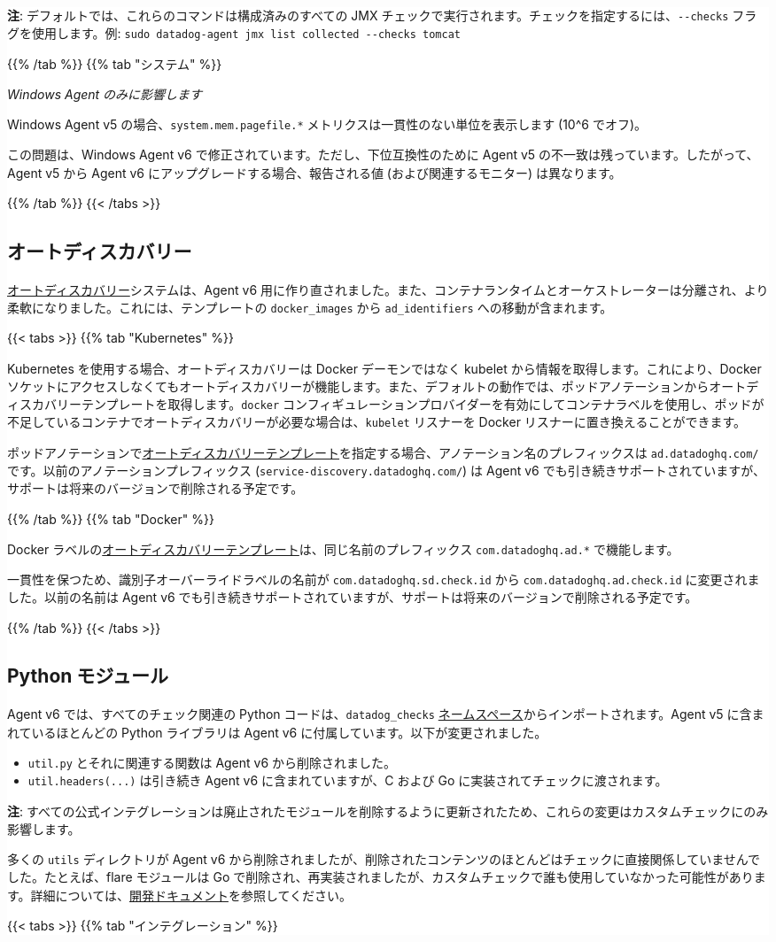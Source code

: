 **注**: デフォルトでは、これらのコマンドは構成済みのすべての JMX チェックで実行されます。チェックを指定するには、`--checks` フラグを使用します。例:
`sudo datadog-agent jmx list collected --checks tomcat`

[1]: https://github.com/jiaqi/jmxterm
[2]: /ja/integrations/faq/troubleshooting-jmx-integrations/#agent-troubleshooting
{{% /tab %}}
{{% tab "システム" %}}

_Windows Agent のみに影響します_

Windows Agent v5 の場合、`system.mem.pagefile.*` メトリクスは一貫性のない単位を表示します (10^6 でオフ)。

この問題は、Windows Agent v6 で修正されています。ただし、下位互換性のために Agent v5 の不一致は残っています。したがって、Agent v5 から Agent v6 にアップグレードする場合、報告される値 (および関連するモニター) は異なります。

{{% /tab %}}
{{< /tabs >}}

## オートディスカバリー

[オートディスカバリー][7]システムは、Agent v6 用に作り直されました。また、コンテナランタイムとオーケストレーターは分離され、より柔軟になりました。これには、テンプレートの `docker_images` から `ad_identifiers` への移動が含まれます。

{{< tabs >}}
{{% tab "Kubernetes" %}}

Kubernetes を使用する場合、オートディスカバリーは Docker デーモンではなく kubelet から情報を取得します。これにより、Docker ソケットにアクセスしなくてもオートディスカバリーが機能します。また、デフォルトの動作では、ポッドアノテーションからオートディスカバリーテンプレートを取得します。`docker` コンフィギュレーションプロバイダーを有効にしてコンテナラベルを使用し、ポッドが不足しているコンテナでオートディスカバリーが必要な場合は、`kubelet` リスナーを Docker リスナーに置き換えることができます。

ポッドアノテーションで[オートディスカバリーテンプレート][1]を指定する場合、アノテーション名のプレフィックスは `ad.datadoghq.com/` です。以前のアノテーションプレフィックス (`service-discovery.datadoghq.com/`) は Agent v6 でも引き続きサポートされていますが、サポートは将来のバージョンで削除される予定です。

[1]: /ja/agent/kubernetes/integrations/
{{% /tab %}}
{{% tab "Docker" %}}

Docker ラベルの[オートディスカバリーテンプレート][1]は、同じ名前のプレフィックス `com.datadoghq.ad.*` で機能します。

一貫性を保つため、識別子オーバーライドラベルの名前が `com.datadoghq.sd.check.id` から `com.datadoghq.ad.check.id` に変更されました。以前の名前は Agent v6 でも引き続きサポートされていますが、サポートは将来のバージョンで削除される予定です。

[1]: /ja/agent/docker/integrations/
{{% /tab %}}
{{< /tabs >}}

## Python モジュール

Agent v6 では、すべてのチェック関連の Python コードは、`datadog_checks` [ネームスペース][8]からインポートされます。Agent v5 に含まれているほとんどの Python ライブラリは Agent v6 に付属しています。以下が変更されました。

* `util.py` とそれに関連する関数は Agent v6 から削除されました。
* `util.headers(...)` は引き続き Agent v6 に含まれていますが、C および Go に実装されてチェックに渡されます。

**注**: すべての公式インテグレーションは廃止されたモジュールを削除するように更新されたため、これらの変更はカスタムチェックにのみ影響します。

多くの `utils` ディレクトリが Agent v6 から削除されましたが、削除されたコンテンツのほとんどはチェックに直接関係していませんでした。たとえば、flare モジュールは Go で削除され、再実装されましたが、カスタムチェックで誰も使用していなかった可能性があります。詳細については、[開発ドキュメント][9]を参照してください。

{{< tabs >}}
{{% tab "インテグレーション" %}}


[1]: /ja/agent/guide/agent-configuration-files/#agent-main-configuration-file
[2]: /ja/agent/guide/upgrade-to-agent-v6/
[3]: /ja/agent/proxy/
[4]: /ja/integrations/disk/
[5]: /ja/logs/
[6]: /ja/integrations/amazon_web_services/
[1]: /ja/getting_started/agent/autodiscovery/
[1]: /ja/agent/docker/#environment-variables
[1]: /ja/agent/faq/how-datadog-agent-determines-the-hostname/#agent-versions
[1]: /ja/agent/guide/datadog-agent-manager-windows/
[1]: /ja/agent/docker/apm/
[1]: https://docs.docker.com/engine/reference/commandline/cli/#environment-variables
[2]: /ja/agent/docker/tag/
[3]: /ja/agent/guide/autodiscovery-management/
[1]: /ja/integrations/kubelet/
[2]: /ja/integrations/kube_apiserver_metrics/
[3]: /ja/help/
[4]: /ja/agent/kubernetes/
[5]: /ja/agent/kubernetes/tag/#extract-node-labels-as-tags
[1]: https://github.com/DataDog/integrations-core
[1]: /ja/agent/proxy/#using-the-agent-as-a-proxy
[2]: https://github.com/DataDog/dd-agent/wiki/Using-custom-emitters
[3]: /ja/agent/guide/dogstream/
[4]: /ja/integrations/go-metro/
[5]: /ja/agent/guide/agent-log-files/
[6]: /ja/agent/guide/agent-commands/
[7]: /ja/getting_started/agent/autodiscovery/
[8]: https://github.com/DataDog/integrations-core/tree/master/datadog_checks_base
[9]: https://github.com/DataDog/datadog-agent/tree/master/docs/dev/checks